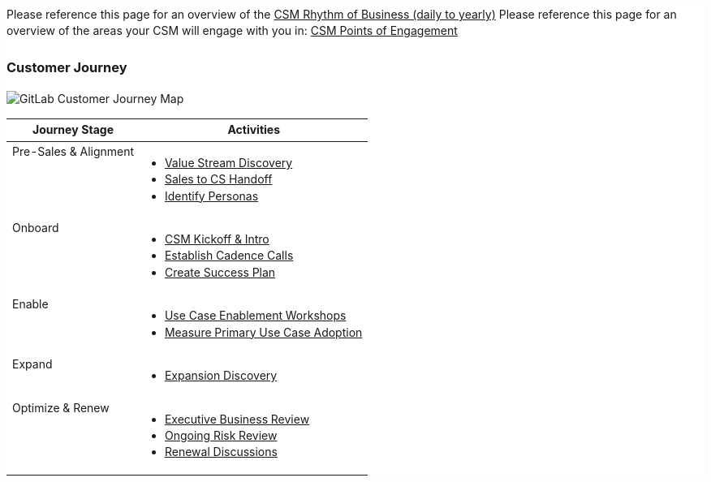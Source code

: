   </tr>
</tbody></table>

Please reference this page for an overview of the [CSM Rhythm of Business (daily to yearly)](/handbook/customer-success/csm/rhythm/)
Please reference this page for an overview of the areas your CSM will engage with you in: [CSM Points of Engagement](/handbook/customer-success/csm/services/)

### Customer Journey

![GitLab Customer Journey Map](/images/handbook/customer-success/customer-journey-map.png)

<table>
<thead>
  <tr>
    <th>Journey Stage</th>
    <th>Activities</th>
  </tr>
</thead>
<tbody>
  <tr>
    <td>Pre-Sales & Alignment</td>
    <td><ul><li><a href="/handbook/solutions-architects/sa-practices/value-stream-discovery/">Value Stream Discovery</a></li>
    <li><a href="/handbook/customer-success/pre-sales-post-sales-transition/">Sales to CS Handoff</a></li>
    <li><a href="/handbook/customer-success/csm/engagement/#customer-personas">Identify Personas</a></li></ul></td>
  </tr>
  <tr>
    <td>Onboard</td>
    <td><ul><li><a href="/handbook/customer-success/csm/onboarding/#kickoff-call">CSM Kickoff & Intro</a></li>
    <li><a href="/handbook/customer-success/csm/onboarding/#1st-cadence-call-future-growth-discussion--checklist">Establish Cadence Calls</a></li>
    <li><a href="/handbook/customer-success/csm/success-plans/">Create Success Plan</a></li></ul></td>
  </tr>
  <tr>
    <td>Enable</td>
    <td><ul><li><a href="/handbook/customer-success/csm/workshops/">Use Case Enablement Workshops</a></li>
    <li><a href="/handbook/customer-success/product-usage-data/use-case-adoption/">Measure Primary Use Case Adoption</a></li></ul></td>
  </tr>
  <tr>
    <td>Expand</td>
    <td><ul><li><a href="/handbook/customer-success/product-usage-data/use-case-adoption/">Expansion Discovery</a></li></ul></td>
  </tr>
  <tr>
    <td>Optimize & Renew</td>
    <td><ul><li><a href="/handbook/customer-success/csm/ebr/">Executive Business Review</a></li>
    <li><a href="/handbook/customer-success/csm/risk-mitigation/">Ongoing Risk Review</a></li>
    <li><a href="/handbook/customer-success/csm/renewals/">Renewal Discussions</a></li></ul></td>
  </tr>
</tbody>
</table>
